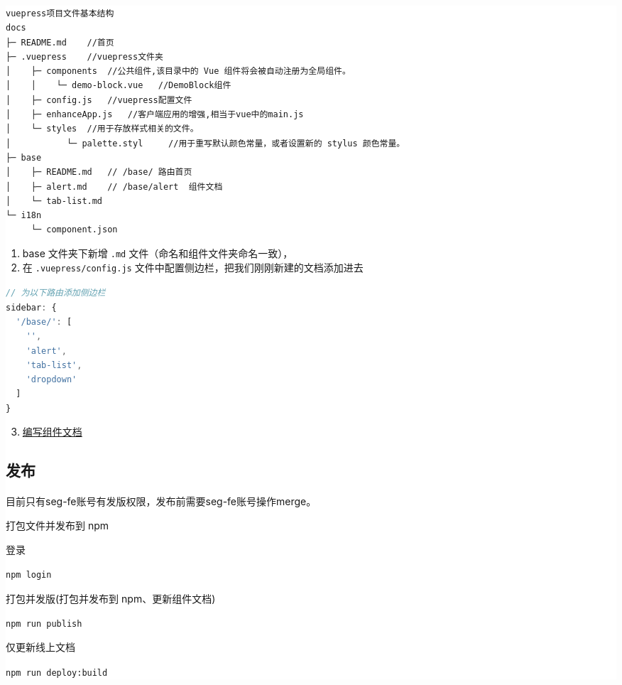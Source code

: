 ```
vuepress项目文件基本结构
docs
├─ README.md    //首页
├─ .vuepress    //vuepress文件夹
│    ├─ components  //公共组件,该目录中的 Vue 组件将会被自动注册为全局组件。
│    │    └─ demo-block.vue   //DemoBlock组件
│    ├─ config.js   //vuepress配置文件
│    ├─ enhanceApp.js   //客户端应用的增强,相当于vue中的main.js
│    └─ styles  //用于存放样式相关的文件。
│           └─ palette.styl     //用于重写默认颜色常量，或者设置新的 stylus 颜色常量。
├─ base
│    ├─ README.md   // /base/ 路由首页
│    ├─ alert.md    // /base/alert  组件文档
│    └─ tab-list.md
└─ i18n
     └─ component.json
```

1. base 文件夹下新增 `.md` 文件（命名和组件文件夹命名一致），
2. 在 `.vuepress/config.js` 文件中配置侧边栏，把我们刚刚新建的文档添加进去

```js
// 为以下路由添加侧边栏
sidebar: {
  '/base/': [
    '',
    'alert',
    'tab-list',
    'dropdown'
  ]
}
```

3. [编写组件文档](documentation.md)

## 发布

目前只有seg-fe账号有发版权限，发布前需要seg-fe账号操作merge。

打包文件并发布到 npm

登录

```
npm login
```

打包并发版(打包并发布到 npm、更新组件文档)

```
npm run publish
```

仅更新线上文档

```
npm run deploy:build
```
